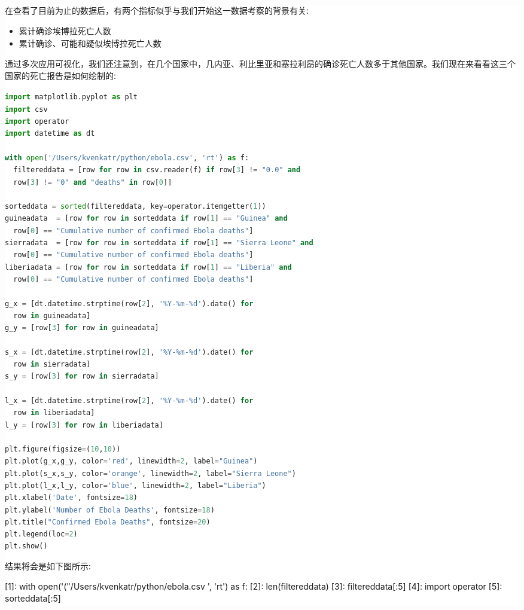 在查看了目前为止的数据后，有两个指标似乎与我们开始这一数据考察的背景有关:

*   累计确诊埃博拉死亡人数
*   累计确诊、可能和疑似埃博拉死亡人数

通过多次应用可视化，我们还注意到，在几个国家中，几内亚、利比里亚和塞拉利昂的确诊死亡人数多于其他国家。我们现在来看看这三个国家的死亡报告是如何绘制的:

```py
import matplotlib.pyplot as plt  
import csv 
import operator 
import datetime as dt  

with open('/Users/kvenkatr/python/ebola.csv', 'rt') as f: 
  filtereddata = [row for row in csv.reader(f) if row[3] != "0.0" and 
  row[3] != "0" and "deaths" in row[0]] 

sorteddata = sorted(filtereddata, key=operator.itemgetter(1))  
guineadata  = [row for row in sorteddata if row[1] == "Guinea" and 
  row[0] == "Cumulative number of confirmed Ebola deaths"] 
sierradata  = [row for row in sorteddata if row[1] == "Sierra Leone" and 
  row[0] == "Cumulative number of confirmed Ebola deaths"] 
liberiadata = [row for row in sorteddata if row[1] == "Liberia" and 
  row[0] == "Cumulative number of confirmed Ebola deaths"] 

g_x = [dt.datetime.strptime(row[2], '%Y-%m-%d').date() for 
  row in guineadata] 
g_y = [row[3] for row in guineadata] 

s_x = [dt.datetime.strptime(row[2], '%Y-%m-%d').date() for 
  row in sierradata] 
s_y = [row[3] for row in sierradata] 

l_x = [dt.datetime.strptime(row[2], '%Y-%m-%d').date() for
  row in liberiadata] 
l_y = [row[3] for row in liberiadata] 

plt.figure(figsize=(10,10))
plt.plot(g_x,g_y, color='red', linewidth=2, label="Guinea") 
plt.plot(s_x,s_y, color='orange', linewidth=2, label="Sierra Leone")
plt.plot(l_x,l_y, color='blue', linewidth=2, label="Liberia")
plt.xlabel('Date', fontsize=18)
plt.ylabel('Number of Ebola Deaths', fontsize=18)
plt.title("Confirmed Ebola Deaths", fontsize=20)
plt.legend(loc=2)
plt.show()
```

结果将会是如下图所示:


[1]:  with open('("/Users/kvenkatr/python/ebola.csv ', 'rt') as f: 
[2]:    len(filtereddata)
[3]:  filtereddata[:5]
[4]:  import operator
[5]:  sorteddata[:5]